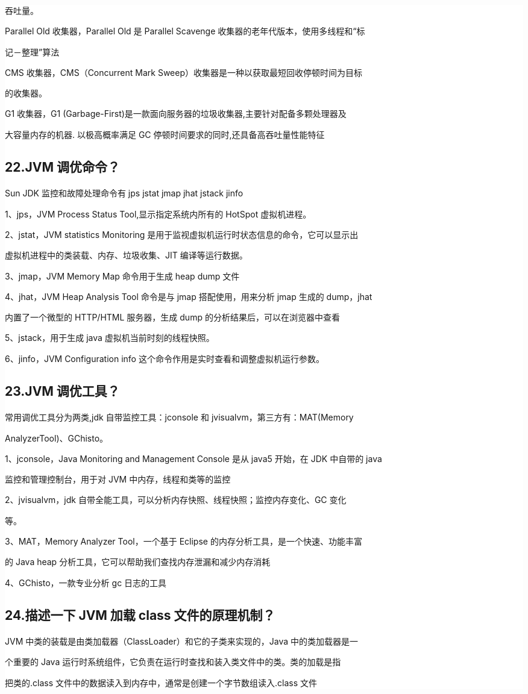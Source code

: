吞吐量。 

Parallel Old 收集器，Parallel Old 是 Parallel Scavenge 收集器的老年代版本，使用多线程和“标 

记－整理”算法 

CMS 收集器，CMS（Concurrent Mark Sweep）收集器是一种以获取最短回收停顿时间为目标 

的收集器。

G1 收集器，G1 (Garbage-First)是一款面向服务器的垃圾收集器,主要针对配备多颗处理器及 

大容量内存的机器. 以极高概率满足 GC 停顿时间要求的同时,还具备高吞吐量性能特征 

## **22.JVM 调优命令？** 

Sun JDK 监控和故障处理命令有 jps jstat jmap jhat jstack jinfo 

1、jps，JVM Process Status Tool,显示指定系统内所有的 HotSpot 虚拟机进程。 

2、jstat，JVM statistics Monitoring 是用于监视虚拟机运行时状态信息的命令，它可以显示出 

虚拟机进程中的类装载、内存、垃圾收集、JIT 编译等运行数据。 

3、jmap，JVM Memory Map 命令用于生成 heap dump 文件 

4、jhat，JVM Heap Analysis Tool 命令是与 jmap 搭配使用，用来分析 jmap 生成的 dump，jhat 

内置了一个微型的 HTTP/HTML 服务器，生成 dump 的分析结果后，可以在浏览器中查看 

5、jstack，用于生成 java 虚拟机当前时刻的线程快照。 

6、jinfo，JVM Configuration info 这个命令作用是实时查看和调整虚拟机运行参数。 

## **23.JVM 调优工具？** 

常用调优工具分为两类,jdk 自带监控工具：jconsole 和 jvisualvm，第三方有：MAT(Memory 

AnalyzerTool)、GChisto。 

1、jconsole，Java Monitoring and Management Console 是从 java5 开始，在 JDK 中自带的 java 

监控和管理控制台，用于对 JVM 中内存，线程和类等的监控 

2、jvisualvm，jdk 自带全能工具，可以分析内存快照、线程快照；监控内存变化、GC 变化 

等。

3、MAT，Memory Analyzer Tool，一个基于 Eclipse 的内存分析工具，是一个快速、功能丰富 

的 Java heap 分析工具，它可以帮助我们查找内存泄漏和减少内存消耗 

4、GChisto，一款专业分析 gc 日志的工具 

## **24.描述一下 JVM 加载 class 文件的原理机制？** 

JVM 中类的装载是由类加载器（ClassLoader）和它的子类来实现的，Java 中的类加载器是一 

个重要的 Java 运行时系统组件，它负责在运行时查找和装入类文件中的类。类的加载是指 

把类的.class 文件中的数据读入到内存中，通常是创建一个字节数组读入.class 文件 
